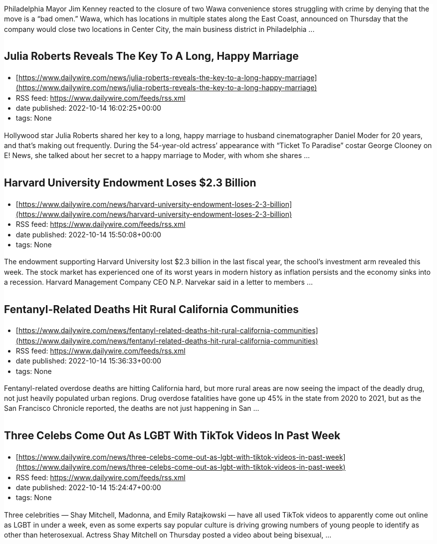 Philadelphia Mayor Jim Kenney reacted to the closure of two Wawa convenience stores struggling with crime by denying that the move is a “bad omen.” Wawa, which has locations in multiple states along the East Coast, announced on Thursday that the company would close two locations in Center City, the main business district in Philadelphia ...

## Julia Roberts Reveals The Key To A Long, Happy Marriage
 - [https://www.dailywire.com/news/julia-roberts-reveals-the-key-to-a-long-happy-marriage](https://www.dailywire.com/news/julia-roberts-reveals-the-key-to-a-long-happy-marriage)
 - RSS feed: https://www.dailywire.com/feeds/rss.xml
 - date published: 2022-10-14 16:02:25+00:00
 - tags: None

Hollywood star Julia Roberts shared her key to a long, happy marriage to husband cinematographer Daniel Moder for 20 years, and that&#8217;s making out frequently. During the 54-year-old actress&#8217; appearance with &#8220;Ticket To Paradise&#8221; costar George Clooney on E! News, she talked about her secret to a happy marriage to Moder, with whom she shares ...

## Harvard University Endowment Loses $2.3 Billion
 - [https://www.dailywire.com/news/harvard-university-endowment-loses-2-3-billion](https://www.dailywire.com/news/harvard-university-endowment-loses-2-3-billion)
 - RSS feed: https://www.dailywire.com/feeds/rss.xml
 - date published: 2022-10-14 15:50:08+00:00
 - tags: None

The endowment supporting Harvard University lost $2.3 billion in the last fiscal year, the school’s investment arm revealed this week. The stock market has experienced one of its worst years in modern history as inflation persists and the economy sinks into a recession. Harvard Management Company CEO N.P. Narvekar said in a letter to members ...

## Fentanyl-Related Deaths Hit Rural California Communities
 - [https://www.dailywire.com/news/fentanyl-related-deaths-hit-rural-california-communities](https://www.dailywire.com/news/fentanyl-related-deaths-hit-rural-california-communities)
 - RSS feed: https://www.dailywire.com/feeds/rss.xml
 - date published: 2022-10-14 15:36:33+00:00
 - tags: None

Fentanyl-related overdose deaths are hitting California hard, but more rural areas are now seeing the impact of the deadly drug, not just heavily populated urban regions. Drug overdose fatalities have gone up 45% in the state from 2020 to 2021, but as the San Francisco Chronicle reported, the deaths are not just happening in San ...

## Three Celebs Come Out As LGBT With TikTok Videos In Past Week
 - [https://www.dailywire.com/news/three-celebs-come-out-as-lgbt-with-tiktok-videos-in-past-week](https://www.dailywire.com/news/three-celebs-come-out-as-lgbt-with-tiktok-videos-in-past-week)
 - RSS feed: https://www.dailywire.com/feeds/rss.xml
 - date published: 2022-10-14 15:24:47+00:00
 - tags: None

Three celebrities &#8212; Shay Mitchell, Madonna, and Emily Ratajkowski &#8212; have all used TikTok videos to apparently come out online as LGBT in under a week, even as some experts say popular culture is driving growing numbers of young people to identify as other than heterosexual. Actress Shay Mitchell on Thursday posted a video about being bisexual, ...
